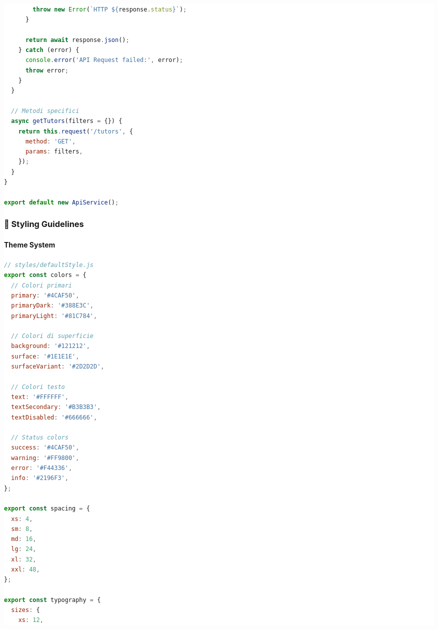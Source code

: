 ```javascript
        throw new Error(`HTTP ${response.status}`);
      }
      
      return await response.json();
    } catch (error) {
      console.error('API Request failed:', error);
      throw error;
    }
  }
  
  // Metodi specifici
  async getTutors(filters = {}) {
    return this.request('/tutors', {
      method: 'GET',
      params: filters,
    });
  }
}

export default new ApiService();
```

### 🎨 Styling Guidelines

#### **Theme System**

```javascript
// styles/defaultStyle.js
export const colors = {
  // Colori primari
  primary: '#4CAF50',
  primaryDark: '#388E3C',
  primaryLight: '#81C784',
  
  // Colori di superficie
  background: '#121212',
  surface: '#1E1E1E',
  surfaceVariant: '#2D2D2D',
  
  // Colori testo
  text: '#FFFFFF',
  textSecondary: '#B3B3B3',
  textDisabled: '#666666',
  
  // Status colors
  success: '#4CAF50',
  warning: '#FF9800',
  error: '#F44336',
  info: '#2196F3',
};

export const spacing = {
  xs: 4,
  sm: 8,
  md: 16,
  lg: 24,
  xl: 32,
  xxl: 48,
};

export const typography = {
  sizes: {
    xs: 12,
```